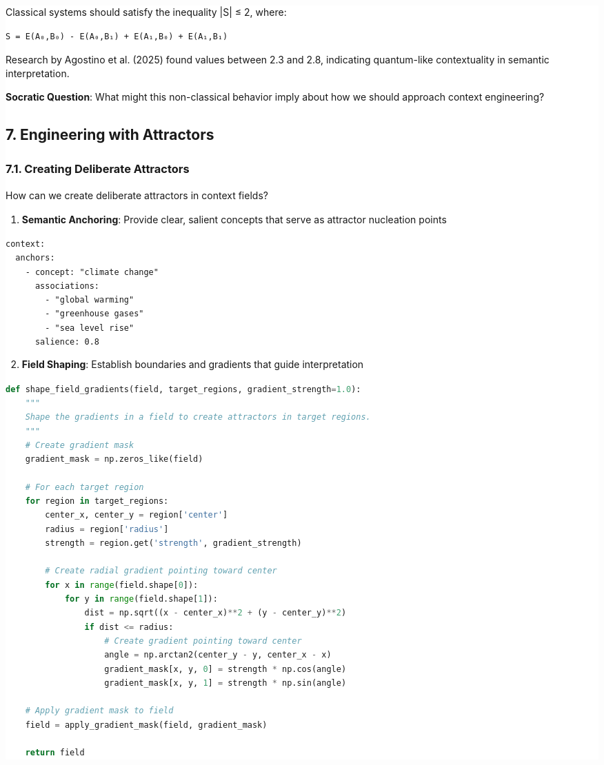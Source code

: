 Classical systems should satisfy the inequality |S| ≤ 2, where:

```
S = E(A₀,B₀) - E(A₀,B₁) + E(A₁,B₀) + E(A₁,B₁)
```

Research by Agostino et al. (2025) found values between 2.3 and 2.8, indicating quantum-like contextuality in semantic interpretation.

**Socratic Question**: What might this non-classical behavior imply about how we should approach context engineering?

## 7. Engineering with Attractors

### 7.1. Creating Deliberate Attractors

How can we create deliberate attractors in context fields?

1. **Semantic Anchoring**: Provide clear, salient concepts that serve as attractor nucleation points

```
context:
  anchors:
    - concept: "climate change"
      associations:
        - "global warming"
        - "greenhouse gases"
        - "sea level rise"
      salience: 0.8
```

2. **Field Shaping**: Establish boundaries and gradients that guide interpretation

```python
def shape_field_gradients(field, target_regions, gradient_strength=1.0):
    """
    Shape the gradients in a field to create attractors in target regions.
    """
    # Create gradient mask
    gradient_mask = np.zeros_like(field)
    
    # For each target region
    for region in target_regions:
        center_x, center_y = region['center']
        radius = region['radius']
        strength = region.get('strength', gradient_strength)
        
        # Create radial gradient pointing toward center
        for x in range(field.shape[0]):
            for y in range(field.shape[1]):
                dist = np.sqrt((x - center_x)**2 + (y - center_y)**2)
                if dist <= radius:
                    # Create gradient pointing toward center
                    angle = np.arctan2(center_y - y, center_x - x)
                    gradient_mask[x, y, 0] = strength * np.cos(angle)
                    gradient_mask[x, y, 1] = strength * np.sin(angle)
    
    # Apply gradient mask to field
    field = apply_gradient_mask(field, gradient_mask)
    
    return field
```
